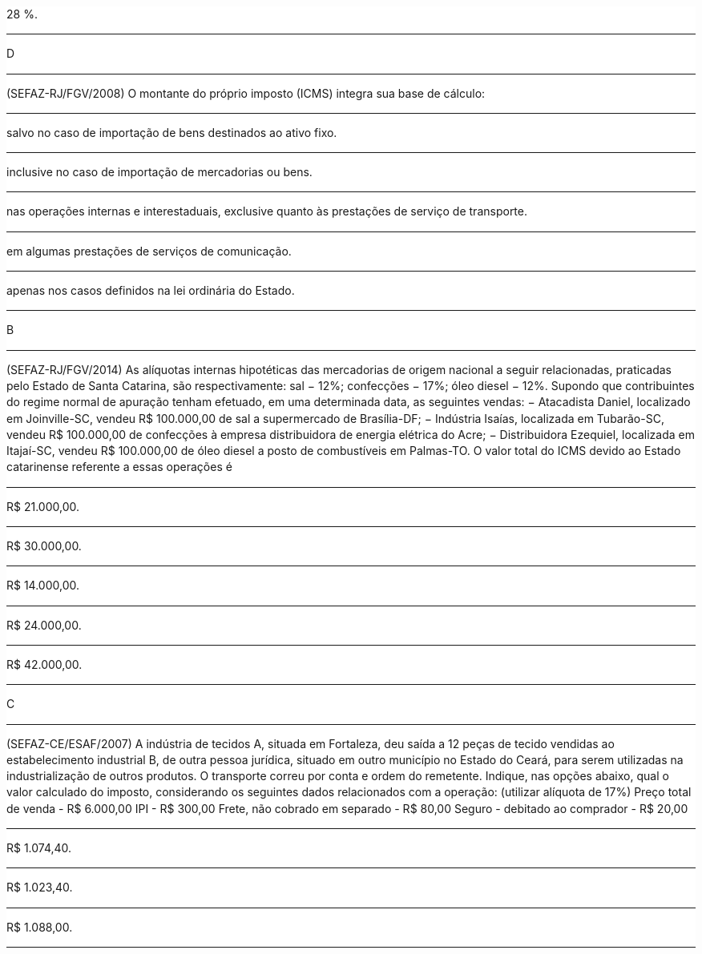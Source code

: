 28 %.
***
D
****
(SEFAZ-RJ/FGV/2008) O montante do próprio imposto (ICMS) integra sua base de cálculo:
***
salvo no caso de importação de bens destinados ao ativo fixo.
***
inclusive no caso de importação de mercadorias ou bens.
***
nas operações internas e interestaduais, exclusive quanto às prestações de serviço de transporte.
***
em algumas prestações de serviços de comunicação.
***
apenas nos casos definidos na lei ordinária do Estado.
***
B
****
(SEFAZ-RJ/FGV/2014) As alíquotas internas hipotéticas das mercadorias de origem nacional a seguir relacionadas, praticadas pelo Estado de Santa Catarina, são respectivamente: sal − 12%; confecções − 17%; óleo diesel − 12%. Supondo que contribuintes do regime normal de apuração tenham efetuado, em uma determinada data, as seguintes vendas:
− Atacadista Daniel, localizado em Joinville-SC, vendeu R$ 100.000,00 de sal a supermercado de Brasília-DF;
− Indústria Isaías, localizada em Tubarão-SC, vendeu R$ 100.000,00 de confecções à empresa distribuidora de energia elétrica do Acre;
− Distribuidora Ezequiel, localizada em Itajaí-SC, vendeu R$ 100.000,00 de óleo diesel a posto de combustíveis em Palmas-TO.
O valor total do ICMS devido ao Estado catarinense referente a essas operações é
***
R$ 21.000,00.
***
R$ 30.000,00.
***
R$ 14.000,00.
***
R$ 24.000,00.
***
R$ 42.000,00.
***
C
****
(SEFAZ-CE/ESAF/2007) A indústria de tecidos A, situada em Fortaleza, deu saída a 12 peças de tecido vendidas ao estabelecimento industrial B, de outra pessoa jurídica, situado em outro município no Estado do Ceará, para serem utilizadas na industrialização de outros produtos. O transporte correu por conta e ordem do remetente.
Indique, nas opções abaixo, qual o valor calculado do imposto, considerando os seguintes dados relacionados com a operação: (utilizar alíquota de 17%) 
Preço total de venda - R$ 6.000,00 
IPI - R$ 300,00
Frete, não cobrado em separado - R$ 80,00 
Seguro - debitado ao comprador - R$ 20,00 
***
R$ 1.074,40.
***
R$ 1.023,40.
***
R$ 1.088,00.
***
